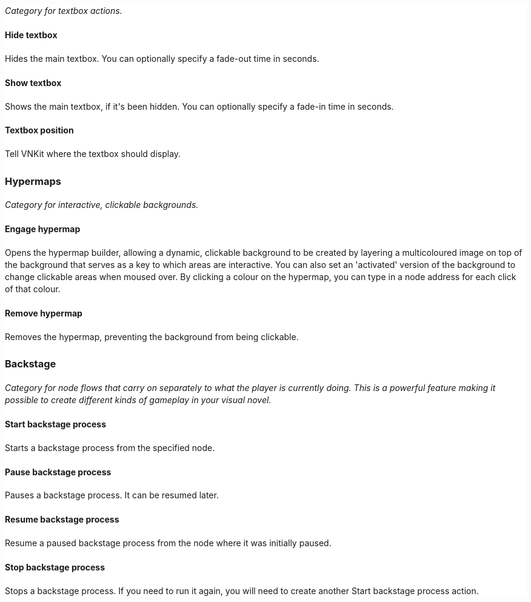 _Category for textbox actions._

#### Hide textbox

Hides the main textbox. You can optionally specify a fade-out time in seconds.

#### Show textbox

Shows the main textbox, if it's been hidden. You can optionally specify a fade-in time in seconds.

#### Textbox position

Tell VNKit where the textbox should display.

### Hypermaps

_Category for interactive, clickable backgrounds._

#### Engage hypermap

Opens the hypermap builder, allowing a dynamic, clickable background to be created by layering a multicoloured image on top of the background that serves as a key to which areas are interactive. You can also set an 'activated' version of the background to change clickable areas when moused over. By clicking a colour on the hypermap, you can type in a node address for each click of that colour.

#### Remove hypermap

Removes the hypermap, preventing the background from being clickable.

### Backstage

_Category for node flows that carry on separately to what the player is currently doing. This is a powerful feature making it possible to create different kinds of gameplay in your visual novel._

#### Start backstage process

Starts a backstage process from the specified node.

#### Pause backstage process

Pauses a backstage process. It can be resumed later.

#### Resume backstage process

Resume a paused backstage process from the node where it was initially paused.

#### Stop backstage process

Stops a backstage process. If you need to run it again, you will need to create another Start backstage process action.